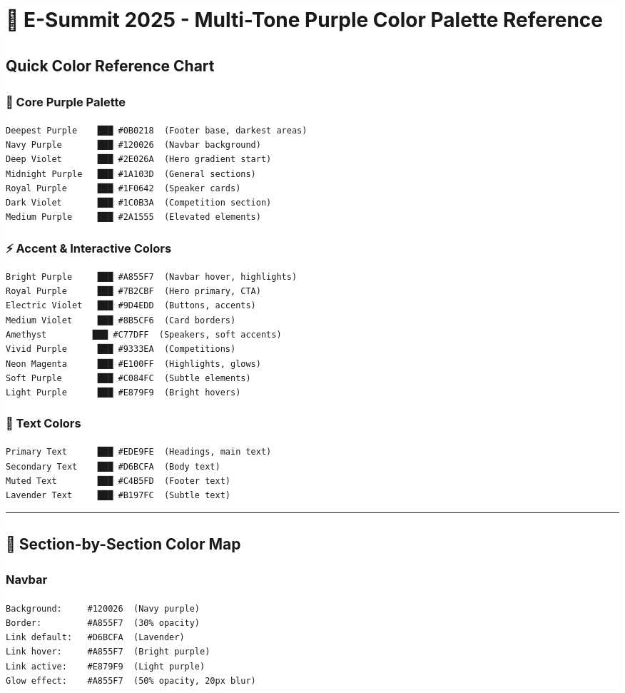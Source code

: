 # 🎨 E-Summit 2025 - Multi-Tone Purple Color Palette Reference

## Quick Color Reference Chart

### 🎯 Core Purple Palette

```
Deepest Purple    ███ #0B0218  (Footer base, darkest areas)
Navy Purple       ███ #120026  (Navbar background)
Deep Violet       ███ #2E026A  (Hero gradient start)
Midnight Purple   ███ #1A103D  (General sections)
Royal Purple      ███ #1F0642  (Speaker cards)
Dark Violet       ███ #1C0B3A  (Competition section)
Medium Purple     ███ #2A1555  (Elevated elements)
```

### ⚡ Accent & Interactive Colors

```
Bright Purple     ███ #A855F7  (Navbar hover, highlights)
Royal Purple      ███ #7B2CBF  (Hero primary, CTA)
Electric Violet   ███ #9D4EDD  (Buttons, accents)
Medium Violet     ███ #8B5CF6  (Card borders)
Amethyst         ███ #C77DFF  (Speakers, soft accents)
Vivid Purple      ███ #9333EA  (Competitions)
Neon Magenta      ███ #E100FF  (Highlights, glows)
Soft Purple       ███ #C084FC  (Subtle elements)
Light Purple      ███ #E879F9  (Bright hovers)
```

### 📝 Text Colors

```
Primary Text      ███ #EDE9FE  (Headings, main text)
Secondary Text    ███ #D6BCFA  (Body text)
Muted Text        ███ #C4B5FD  (Footer text)
Lavender Text     ███ #B197FC  (Subtle text)
```

---

## 📍 Section-by-Section Color Map

### Navbar
```
Background:     #120026  (Navy purple)
Border:         #A855F7  (30% opacity)
Link default:   #D6BCFA  (Lavender)
Link hover:     #A855F7  (Bright purple)
Link active:    #E879F9  (Light purple)
Glow effect:    #A855F7  (50% opacity, 20px blur)
```
